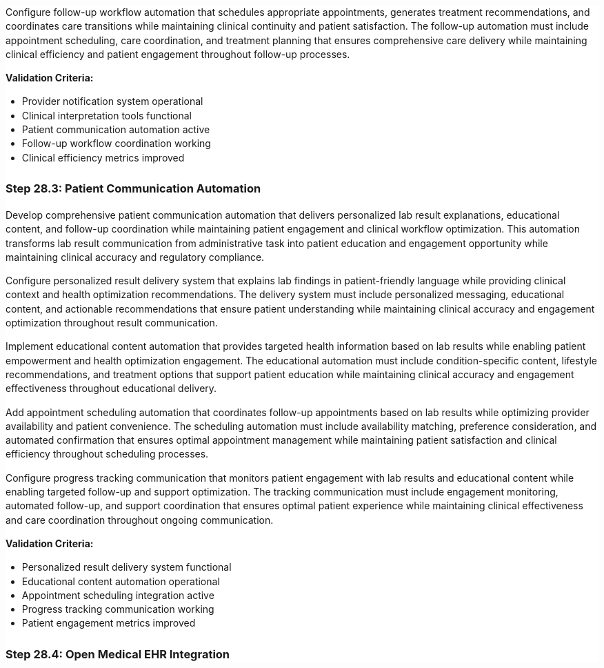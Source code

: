 Configure follow-up workflow automation that schedules appropriate appointments, generates treatment recommendations, and coordinates care transitions while maintaining clinical continuity and patient satisfaction. The follow-up automation must include appointment scheduling, care coordination, and treatment planning that ensures comprehensive care delivery while maintaining clinical efficiency and patient engagement throughout follow-up processes.

**Validation Criteria:**
- Provider notification system operational
- Clinical interpretation tools functional
- Patient communication automation active
- Follow-up workflow coordination working
- Clinical efficiency metrics improved

### Step 28.3: Patient Communication Automation

Develop comprehensive patient communication automation that delivers personalized lab result explanations, educational content, and follow-up coordination while maintaining patient engagement and clinical workflow optimization. This automation transforms lab result communication from administrative task into patient education and engagement opportunity while maintaining clinical accuracy and regulatory compliance.

Configure personalized result delivery system that explains lab findings in patient-friendly language while providing clinical context and health optimization recommendations. The delivery system must include personalized messaging, educational content, and actionable recommendations that ensure patient understanding while maintaining clinical accuracy and engagement optimization throughout result communication.

Implement educational content automation that provides targeted health information based on lab results while enabling patient empowerment and health optimization engagement. The educational automation must include condition-specific content, lifestyle recommendations, and treatment options that support patient education while maintaining clinical accuracy and engagement effectiveness throughout educational delivery.

Add appointment scheduling automation that coordinates follow-up appointments based on lab results while optimizing provider availability and patient convenience. The scheduling automation must include availability matching, preference consideration, and automated confirmation that ensures optimal appointment management while maintaining patient satisfaction and clinical efficiency throughout scheduling processes.

Configure progress tracking communication that monitors patient engagement with lab results and educational content while enabling targeted follow-up and support optimization. The tracking communication must include engagement monitoring, automated follow-up, and support coordination that ensures optimal patient experience while maintaining clinical effectiveness and care coordination throughout ongoing communication.

**Validation Criteria:**
- Personalized result delivery system functional
- Educational content automation operational
- Appointment scheduling integration active
- Progress tracking communication working
- Patient engagement metrics improved

### Step 28.4: Open Medical EHR Integration
